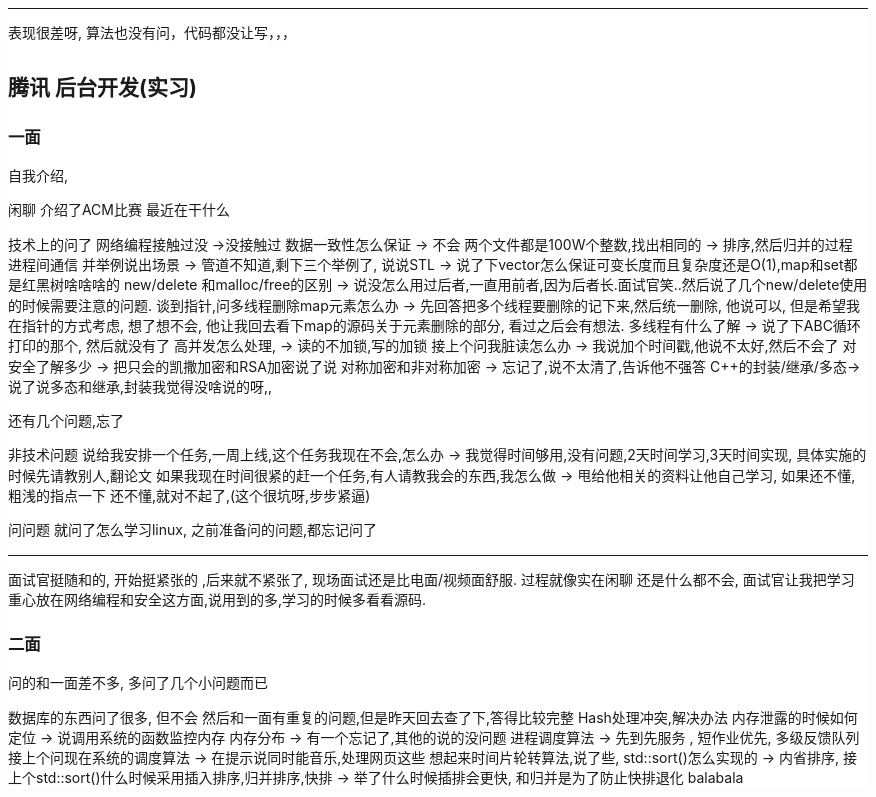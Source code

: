 --------------------------------------
表现很差呀, 算法也没有问，代码都没让写，，，


## 腾讯 后台开发(实习)

### 一面
自我介绍,

闲聊
介绍了ACM比赛
最近在干什么

技术上的问了
网络编程接触过没 ->没接触过
数据一致性怎么保证 -> 不会
两个文件都是100W个整数,找出相同的 -> 排序,然后归并的过程
进程间通信 并举例说出场景 -> 管道不知道,剩下三个举例了,
说说STL -> 说了下vector怎么保证可变长度而且复杂度还是O(1),map和set都是红黑树啥啥啥的
new/delete 和malloc/free的区别 -> 说没怎么用过后者,一直用前者,因为后者长.面试官笑..然后说了几个new/delete使用的时候需要注意的问题.
谈到指针,问多线程删除map元素怎么办 -> 先回答把多个线程要删除的记下来,然后统一删除, 他说可以, 但是希望我在指针的方式考虑, 想了想不会, 他让我回去看下map的源码关于元素删除的部分, 看过之后会有想法.
多线程有什么了解 -> 说了下ABC循环打印的那个, 然后就没有了
高并发怎么处理, -> 读的不加锁,写的加锁
接上个问我脏读怎么办 -> 我说加个时间戳,他说不太好,然后不会了
对安全了解多少 -> 把只会的凯撒加密和RSA加密说了说
对称加密和非对称加密 -> 忘记了,说不太清了,告诉他不强答
C++的封装/继承/多态-> 说了说多态和继承,封装我觉得没啥说的呀,,

还有几个问题,忘了

非技术问题
说给我安排一个任务,一周上线,这个任务我现在不会,怎么办 -> 我觉得时间够用,没有问题,2天时间学习,3天时间实现, 具体实施的时候先请教别人,翻论文 
如果我现在时间很紧的赶一个任务,有人请教我会的东西,我怎么做 -> 甩给他相关的资料让他自己学习, 如果还不懂,粗浅的指点一下  还不懂,就对不起了,(这个很坑呀,步步紧逼)

问问题
就问了怎么学习linux,
之前准备问的问题,都忘记问了

----------------------------------
面试官挺随和的, 开始挺紧张的 ,后来就不紧张了, 现场面试还是比电面/视频面舒服.
过程就像实在闲聊
还是什么都不会, 面试官让我把学习重心放在网络编程和安全这方面,说用到的多,学习的时候多看看源码.

### 二面

问的和一面差不多,
多问了几个小问题而已

数据库的东西问了很多, 但不会
然后和一面有重复的问题,但是昨天回去查了下,答得比较完整
Hash处理冲突,解决办法
内存泄露的时候如何定位 -> 说调用系统的函数监控内存
内存分布 -> 有一个忘记了,其他的说的没问题
进程调度算法 -> 先到先服务 , 短作业优先, 多级反馈队列
接上个问现在系统的调度算法 -> 在提示说同时能音乐,处理网页这些 想起来时间片轮转算法,说了些, 
std::sort()怎么实现的 -> 内省排序,
接上个std::sort()什么时候采用插入排序,归并排序,快排 -> 举了什么时候插排会更快, 和归并是为了防止快排退化 balabala
